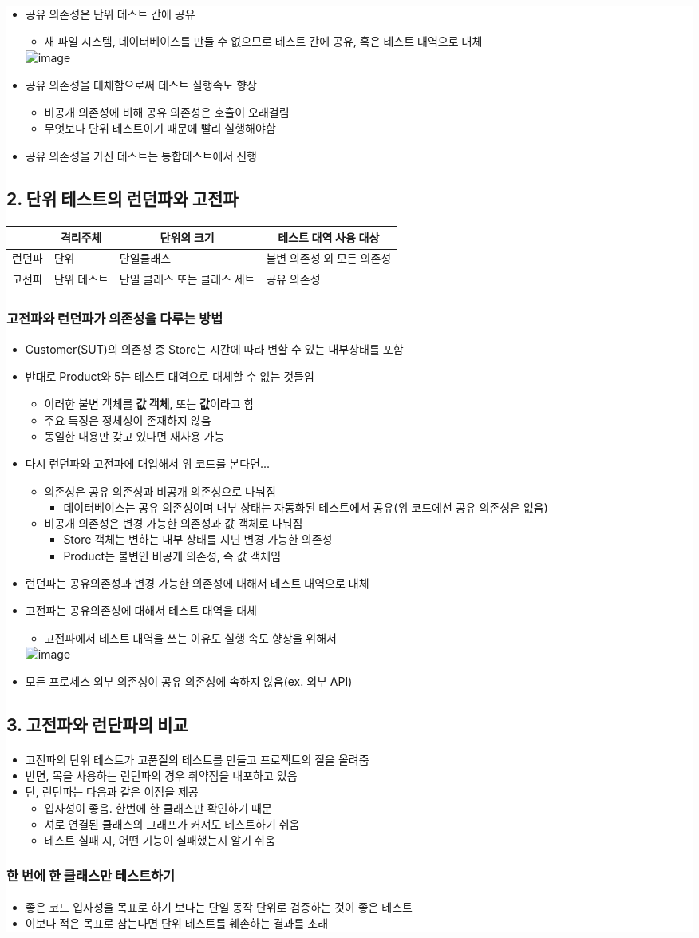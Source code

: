 - 공유 의존성은 단위 테스트 간에 공유
  - 새 파일 시스템, 데이터베이스를 만들 수 없으므로 테스트 간에 공유, 혹은 테스트 대역으로 대체

  <img width="582" alt="image" src="https://user-images.githubusercontent.com/4207192/164218390-bdbadba2-01e8-4d13-889c-ad9781c84816.png" />

- 공유 의존성을 대체함으로써 테스트 실행속도 향상
  - 비공개 의존성에 비해 공유 의존성은 호출이 오래걸림
  - 무엇보다 단위 테스트이기 때문에 빨리 실행해야함
- 공유 의존성을 가진 테스트는 통합테스트에서 진행

## 2. 단위 테스트의 런던파와 고전파

||격리주체|단위의 크기|테스트 대역 사용 대상|
|---|---|---|---|
|런던파|단위|단일클래스|불변 의존성 외 모든 의존성|
|고전파|단위 테스트|단일 클래스 또는 클래스 세트|공유 의존성|

### 고전파와 런던파가 의존성을 다루는 방법

- Customer(SUT)의 의존성 중 Store는 시간에 따라 변할 수 있는 내부상태를 포함
- 반대로 Product와 5는 테스트 대역으로 대체할 수 없는 것들임
  - 이러한 불변 객체를 **값 객체**, 또는 **값**이라고 함
  - 주요 특징은 정체성이 존재하지 않음
  - 동일한 내용만 갖고 있다면 재사용 가능
- 다시 런던파와 고전파에 대입해서 위 코드를 본다면...
  - 의존성은 공유 의존성과 비공개 의존성으로 나눠짐
    - 데이터베이스는 공유 의존성이며 내부 상태는 자동화된 테스트에서 공유(위 코드에선 공유 의존성은 없음)
  - 비공개 의존성은 변경 가능한 의존성과 값 객체로 나눠짐
    - Store 객체는 변하는 내부 상태를 지닌 변경 가능한 의존성
    - Product는 불변인 비공개 의존성, 즉 값 객체임
- 런던파는 공유의존성과 변경 가능한 의존성에 대해서 테스트 대역으로 대체
- 고전파는 공유의존성에 대해서 테스트 대역을 대체
  - 고전파에서 테스트 대역을 쓰는 이유도 실행 속도 향상을 위해서

  <img width="566" alt="image" src="https://user-images.githubusercontent.com/4207192/164222038-15397fb8-c3fb-45e5-9f39-3dd9e6f9c0cc.png" />

- 모든 프로세스 외부 의존성이 공유 의존성에 속하지 않음(ex. 외부 API)

## 3. 고전파와 런단파의 비교

- 고전파의 단위 테스트가 고품질의 테스트를 만들고 프로젝트의 질을 올려줌
- 반면, 목을 사용하는 런던파의 경우 취약점을 내포하고 있음
- 단, 런던파는 다음과 같은 이점을 제공
  - 입자성이 좋음. 한번에 한 클래스만 확인하기 때문
  - 셔로 연결된 클래스의 그래프가 커져도 테스트하기 쉬움
  - 테스트 실패 시, 어떤 기능이 실패했는지 알기 쉬움

### 한 번에 한 클래스만 테스트하기

- 좋은 코드 입자성을 목표로 하기 보다는 단일 동작 단위로 검증하는 것이 좋은 테스트
- 이보다 적은 목표로 삼는다면 단위 테스트를 훼손하는 결과를 초래
